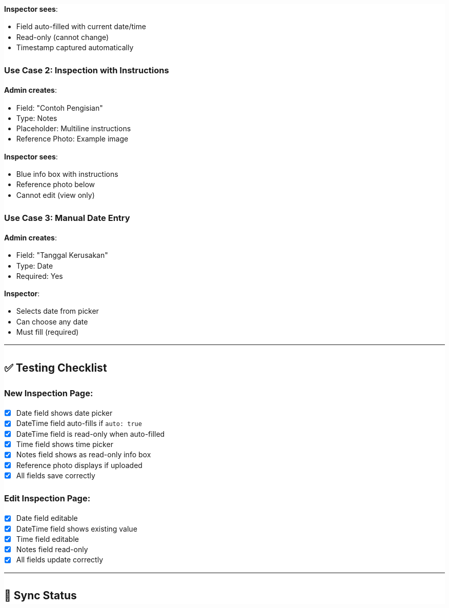 **Inspector sees**:
- Field auto-filled with current date/time
- Read-only (cannot change)
- Timestamp captured automatically

### Use Case 2: Inspection with Instructions
**Admin creates**:
- Field: "Contoh Pengisian"
- Type: Notes
- Placeholder: Multiline instructions
- Reference Photo: Example image

**Inspector sees**:
- Blue info box with instructions
- Reference photo below
- Cannot edit (view only)

### Use Case 3: Manual Date Entry
**Admin creates**:
- Field: "Tanggal Kerusakan"
- Type: Date
- Required: Yes

**Inspector**:
- Selects date from picker
- Can choose any date
- Must fill (required)

---

## ✅ Testing Checklist

### New Inspection Page:
- [x] Date field shows date picker
- [x] DateTime field auto-fills if `auto: true`
- [x] DateTime field is read-only when auto-filled
- [x] Time field shows time picker
- [x] Notes field shows as read-only info box
- [x] Reference photo displays if uploaded
- [x] All fields save correctly

### Edit Inspection Page:
- [x] Date field editable
- [x] DateTime field shows existing value
- [x] Time field editable
- [x] Notes field read-only
- [x] All fields update correctly

---

## 🎯 Sync Status
